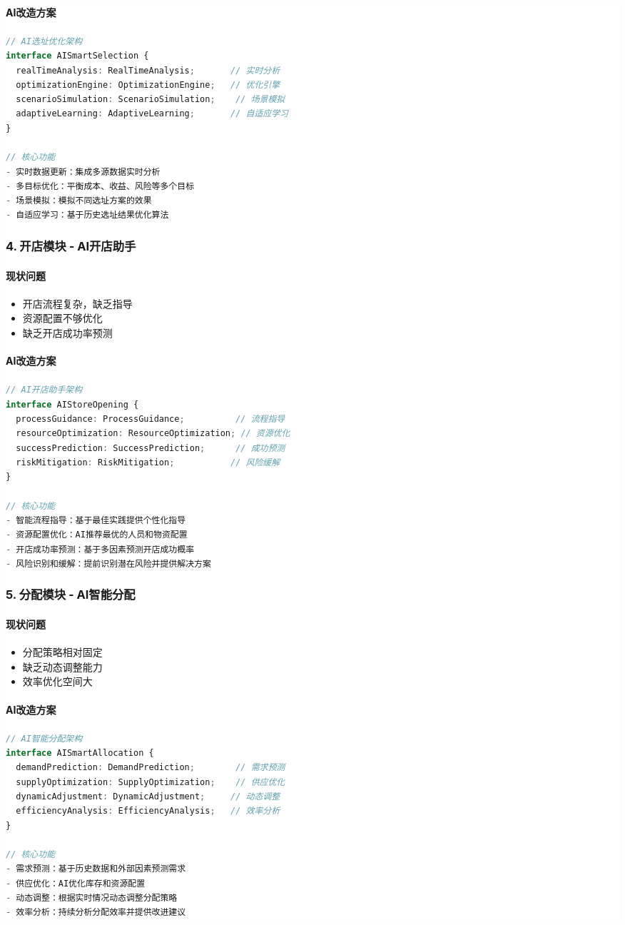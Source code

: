 #### **AI改造方案**
```typescript
// AI选址优化架构
interface AISmartSelection {
  realTimeAnalysis: RealTimeAnalysis;       // 实时分析
  optimizationEngine: OptimizationEngine;   // 优化引擎
  scenarioSimulation: ScenarioSimulation;    // 场景模拟
  adaptiveLearning: AdaptiveLearning;       // 自适应学习
}

// 核心功能
- 实时数据更新：集成多源数据实时分析
- 多目标优化：平衡成本、收益、风险等多个目标
- 场景模拟：模拟不同选址方案的效果
- 自适应学习：基于历史选址结果优化算法
```

### **4. 开店模块 - AI开店助手**

#### **现状问题**
- 开店流程复杂，缺乏指导
- 资源配置不够优化
- 缺乏开店成功率预测

#### **AI改造方案**
```typescript
// AI开店助手架构
interface AIStoreOpening {
  processGuidance: ProcessGuidance;          // 流程指导
  resourceOptimization: ResourceOptimization; // 资源优化
  successPrediction: SuccessPrediction;      // 成功预测
  riskMitigation: RiskMitigation;           // 风险缓解
}

// 核心功能
- 智能流程指导：基于最佳实践提供个性化指导
- 资源配置优化：AI推荐最优的人员和物资配置
- 开店成功率预测：基于多因素预测开店成功概率
- 风险识别和缓解：提前识别潜在风险并提供解决方案
```

### **5. 分配模块 - AI智能分配**

#### **现状问题**
- 分配策略相对固定
- 缺乏动态调整能力
- 效率优化空间大

#### **AI改造方案**
```typescript
// AI智能分配架构
interface AISmartAllocation {
  demandPrediction: DemandPrediction;        // 需求预测
  supplyOptimization: SupplyOptimization;    // 供应优化
  dynamicAdjustment: DynamicAdjustment;     // 动态调整
  efficiencyAnalysis: EfficiencyAnalysis;   // 效率分析
}

// 核心功能
- 需求预测：基于历史数据和外部因素预测需求
- 供应优化：AI优化库存和资源配置
- 动态调整：根据实时情况动态调整分配策略
- 效率分析：持续分析分配效率并提供改进建议
```